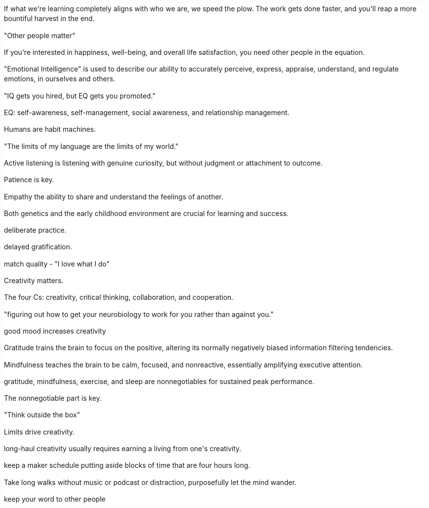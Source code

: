 If what we're learning completely aligns with who we are, we speed the plow. The work gets done faster, and you'll reap a more bountiful harvest in the end.

"Other people matter"

If you're interested in happiness, well-being, and overall life satisfaction, you need other people in the equation.

"Emotional Intelligence" is used to describe our ability to accurately perceive, express, appraise, understand, and regulate emotions, in ourselves and others.

"IQ gets you hired, but EQ gets you promoted."

EQ: self-awareness, self-management, social awareness, and relationship management.

Humans are habit machines.

"The limits of my language are the limits of my world."

Active listening is listening with genuine curiosity, but without judgment or attachment to outcome.

Patience is key.

Empathy the ability to share and understand the feelings of another.

Both genetics and the early childhood environment are crucial for learning and success.

deliberate practice.

delayed gratification.

match quality - "I love what I do"

Creativity matters.

The four Cs: creativity, critical thinking, collaboration, and cooperation.

"figuring out how to get your neurobiology to work for you rather than against you."

good mood increases creativity

Gratitude trains the brain to focus on the positive, altering its normally negatively biased information filtering tendencies.

Mindfulness teaches the brain to be calm, focused, and nonreactive, essentially amplifying executive attention.

gratitude, mindfulness, exercise, and sleep are nonnegotiables for sustained peak performance.

The nonnegotiable part is key.

"Think outside the box"

Limits drive creativity.

long-haul creativity usually requires earning a living from one's creativity.

keep a maker schedule putting aside blocks of time that are four hours long.

Take long walks without music or podcast or distraction, purposefully let the mind wander.

keep your word to other people
